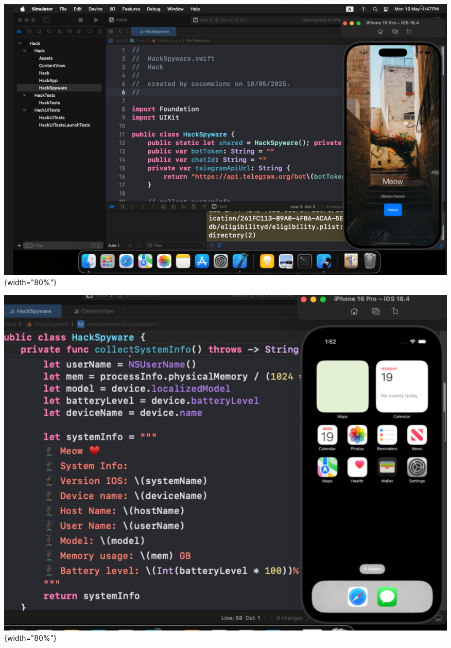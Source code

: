 ![malware](./images/16/2025-05-19_23-47.png){width="80%"}       

![malware](./images/16/2025-05-19_23-52.png){width="80%"}       
